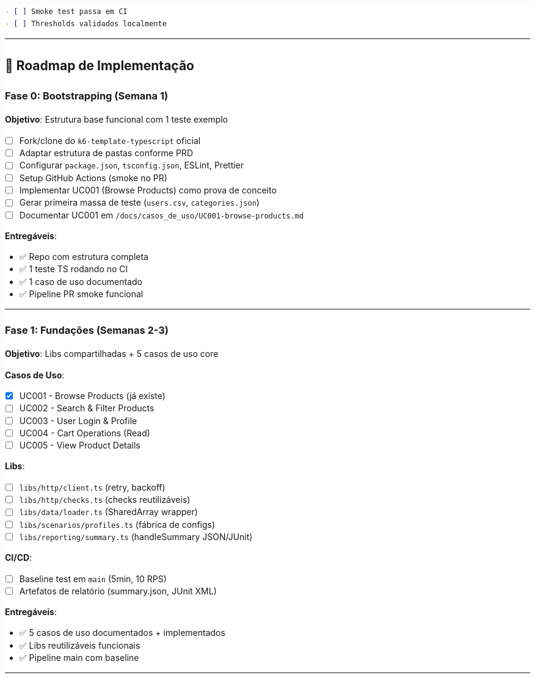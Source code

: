 ```markdown
- [ ] Smoke test passa em CI
- [ ] Thresholds validados localmente
```

---

## 📅 Roadmap de Implementação

### Fase 0: Bootstrapping (Semana 1)

**Objetivo**: Estrutura base funcional com 1 teste exemplo

- [ ] Fork/clone do `k6-template-typescript` oficial
- [ ] Adaptar estrutura de pastas conforme PRD
- [ ] Configurar `package.json`, `tsconfig.json`, ESLint, Prettier
- [ ] Setup GitHub Actions (smoke no PR)
- [ ] Implementar UC001 (Browse Products) como prova de conceito
- [ ] Gerar primeira massa de teste (`users.csv`, `categories.json`)
- [ ] Documentar UC001 em `/docs/casos_de_uso/UC001-browse-products.md`

**Entregáveis**:
- ✅ Repo com estrutura completa
- ✅ 1 teste TS rodando no CI
- ✅ 1 caso de uso documentado
- ✅ Pipeline PR smoke funcional

---

### Fase 1: Fundações (Semanas 2-3)

**Objetivo**: Libs compartilhadas + 5 casos de uso core

**Casos de Uso**:
- [x] UC001 - Browse Products (já existe)
- [ ] UC002 - Search & Filter Products
- [ ] UC003 - User Login & Profile
- [ ] UC004 - Cart Operations (Read)
- [ ] UC005 - View Product Details

**Libs**:
- [ ] `libs/http/client.ts` (retry, backoff)
- [ ] `libs/http/checks.ts` (checks reutilizáveis)
- [ ] `libs/data/loader.ts` (SharedArray wrapper)
- [ ] `libs/scenarios/profiles.ts` (fábrica de configs)
- [ ] `libs/reporting/summary.ts` (handleSummary JSON/JUnit)

**CI/CD**:
- [ ] Baseline test em `main` (5min, 10 RPS)
- [ ] Artefatos de relatório (summary.json, JUnit XML)

**Entregáveis**:
- ✅ 5 casos de uso documentados + implementados
- ✅ Libs reutilizáveis funcionais
- ✅ Pipeline main com baseline

---